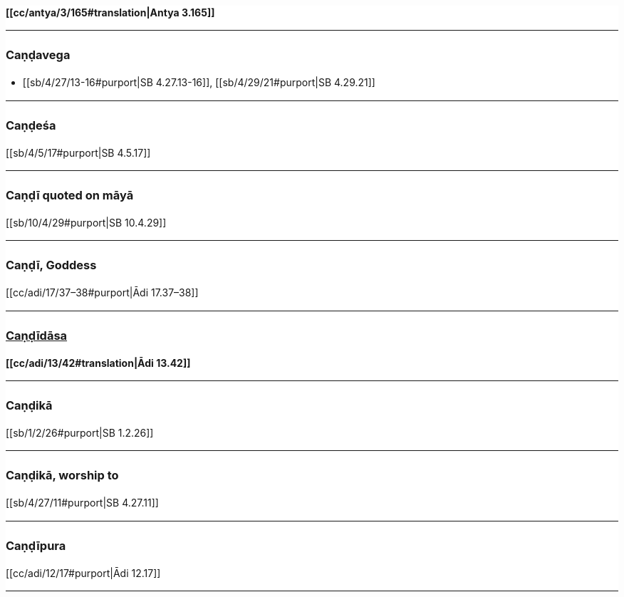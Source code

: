 **[[cc/antya/3/165#translation|Antya 3.165]]**


---

### Caṇḍavega

* [[sb/4/27/13-16#purport|SB 4.27.13-16]], [[sb/4/29/21#purport|SB 4.29.21]]

---

### Caṇḍeśa

[[sb/4/5/17#purport|SB 4.5.17]]


---

### Caṇḍī quoted on māyā

[[sb/10/4/29#purport|SB 10.4.29]]


---

### Caṇḍī, Goddess

[[cc/adi/17/37–38#purport|Ādi 17.37–38]]


---

### [Caṇḍīdāsa](../entries/candidasa.md)

**[[cc/adi/13/42#translation|Ādi 13.42]]**

---

### Caṇḍikā

[[sb/1/2/26#purport|SB 1.2.26]]


---

### Caṇḍikā, worship to

[[sb/4/27/11#purport|SB 4.27.11]]


---

### Caṇḍīpura

[[cc/adi/12/17#purport|Ādi 12.17]]


---
